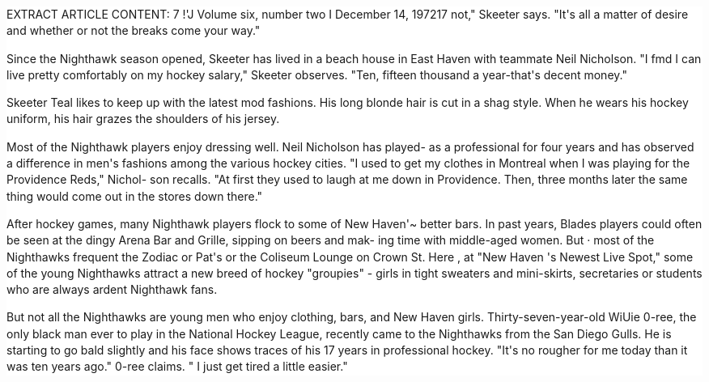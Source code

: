 EXTRACT ARTICLE CONTENT:
7 
!'J 
Volume six, number two I December 14, 197217 
not," Skeeter says. "It's all a matter of 
desire and whether or not the breaks 
come your way." 

Since the Nighthawk season opened, 
Skeeter has lived in a beach house in East 
Haven with teammate Neil Nicholson. "I 
fmd I can live pretty comfortably on my 
hockey salary," Skeeter observes. "Ten, 
fifteen thousand a year-that's decent 
money." 

Skeeter Teal likes to keep up with the 
latest mod fashions. His long blonde hair 
is cut in a shag style. When he wears his 
hockey uniform, his hair grazes the 
shoulders of his jersey. 

Most of the Nighthawk players enjoy 
dressing well. Neil Nicholson has played-
as a professional for four years and has 
observed a difference in men's fashions 
among the various hockey cities. "I used 
to get my clothes in Montreal when I was 
playing for the Providence Reds," Nichol-
son recalls. "At first they used to laugh at 
me down in Providence. Then, three 
months later the same thing would come 
out in the stores down there." 

After hockey games, many Nighthawk 
players flock to some of New Haven'~ 
better bars. In past years, Blades players 
could often be seen at the dingy Arena 
Bar and Grille, sipping on beers and mak-
ing time with middle-aged women. But · 
most of the Nighthawks frequent the 
Zodiac or Pat's or the Coliseum Lounge 
on Crown St. Here , at "New Haven 's 
Newest Live Spot," some of the young 
Nighthawks attract a new breed of hockey 
"groupies" - girls in tight sweaters and 
mini-skirts, secretaries or students who 
are always ardent Nighthawk fans. 

But not all the Nighthawks are young 
men who enjoy clothing, bars, and New 
Haven girls. Thirty-seven-year-old WiUie 
0-ree, the only black man ever to play in 
the National Hockey League, recently 
came to the Nighthawks from the San 
Diego Gulls. He is starting to go bald 
slightly and his face shows traces of his 
17 years in professional hockey. "It's no 
rougher for me today than it was ten 
years ago." 0-ree claims. " I just get tired 
a little easier." 
